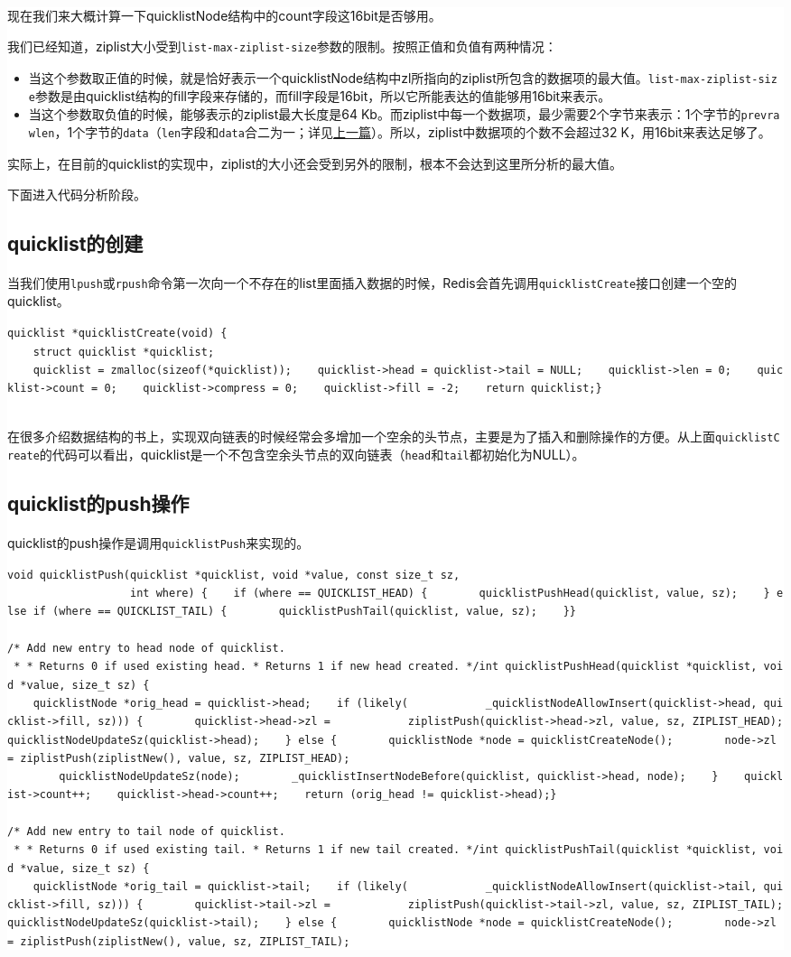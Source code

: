 现在我们来大概计算一下quicklistNode结构中的count字段这16bit是否够用。

我们已经知道，ziplist大小受到`list-max-ziplist-size`参数的限制。按照正值和负值有两种情况：

*   当这个参数取正值的时候，就是恰好表示一个quicklistNode结构中zl所指向的ziplist所包含的数据项的最大值。`list-max-ziplist-size`参数是由quicklist结构的fill字段来存储的，而fill字段是16bit，所以它所能表达的值能够用16bit来表示。
*   当这个参数取负值的时候，能够表示的ziplist最大长度是64 Kb。而ziplist中每一个数据项，最少需要2个字节来表示：1个字节的`prevrawlen`，1个字节的`data`（`len`字段和`data`合二为一；详见[上一篇](http://zhangtielei.com/posts/blog-redis-ziplist.html)）。所以，ziplist中数据项的个数不会超过32 K，用16bit来表达足够了。

实际上，在目前的quicklist的实现中，ziplist的大小还会受到另外的限制，根本不会达到这里所分析的最大值。

下面进入代码分析阶段。

## quicklist的创建

当我们使用`lpush`或`rpush`命令第一次向一个不存在的list里面插入数据的时候，Redis会首先调用`quicklistCreate`接口创建一个空的quicklist。





```  
quicklist *quicklistCreate(void) {  
    struct quicklist *quicklist;  
    quicklist = zmalloc(sizeof(*quicklist));    quicklist->head = quicklist->tail = NULL;    quicklist->len = 0;    quicklist->count = 0;    quicklist->compress = 0;    quicklist->fill = -2;    return quicklist;}  
  
```





在很多介绍数据结构的书上，实现双向链表的时候经常会多增加一个空余的头节点，主要是为了插入和删除操作的方便。从上面`quicklistCreate`的代码可以看出，quicklist是一个不包含空余头节点的双向链表（`head`和`tail`都初始化为NULL）。

## quicklist的push操作

quicklist的push操作是调用`quicklistPush`来实现的。





```  
void quicklistPush(quicklist *quicklist, void *value, const size_t sz,  
                   int where) {    if (where == QUICKLIST_HEAD) {        quicklistPushHead(quicklist, value, sz);    } else if (where == QUICKLIST_TAIL) {        quicklistPushTail(quicklist, value, sz);    }}  
  
/* Add new entry to head node of quicklist.  
 * * Returns 0 if used existing head. * Returns 1 if new head created. */int quicklistPushHead(quicklist *quicklist, void *value, size_t sz) {  
    quicklistNode *orig_head = quicklist->head;    if (likely(            _quicklistNodeAllowInsert(quicklist->head, quicklist->fill, sz))) {        quicklist->head->zl =            ziplistPush(quicklist->head->zl, value, sz, ZIPLIST_HEAD);        quicklistNodeUpdateSz(quicklist->head);    } else {        quicklistNode *node = quicklistCreateNode();        node->zl = ziplistPush(ziplistNew(), value, sz, ZIPLIST_HEAD);  
        quicklistNodeUpdateSz(node);        _quicklistInsertNodeBefore(quicklist, quicklist->head, node);    }    quicklist->count++;    quicklist->head->count++;    return (orig_head != quicklist->head);}  
  
/* Add new entry to tail node of quicklist.  
 * * Returns 0 if used existing tail. * Returns 1 if new tail created. */int quicklistPushTail(quicklist *quicklist, void *value, size_t sz) {  
    quicklistNode *orig_tail = quicklist->tail;    if (likely(            _quicklistNodeAllowInsert(quicklist->tail, quicklist->fill, sz))) {        quicklist->tail->zl =            ziplistPush(quicklist->tail->zl, value, sz, ZIPLIST_TAIL);        quicklistNodeUpdateSz(quicklist->tail);    } else {        quicklistNode *node = quicklistCreateNode();        node->zl = ziplistPush(ziplistNew(), value, sz, ZIPLIST_TAIL);  
```